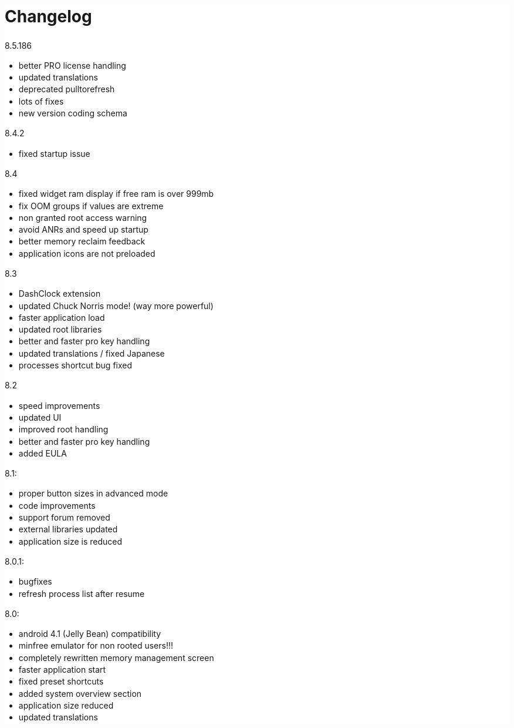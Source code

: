 # Changelog

8.5.186

-   better PRO license handling
-   updated translations
-   deprecated pulltorefresh
-   lots of fixes
-   new version coding schema

8.4.2

-   fixed startup issue

8.4

-   fixed widget ram display if free ram is over 999mb
-   fix OOM groups if values are extreme
-   non granted root access warning
-   avoid ANRs and speed up startup
-   better memory reclaim feedback
-   application icons are not preloaded

8.3

-   DashClock extension
-   updated Chuck Norris mode! (way more powerful)
-   faster application load
-   updated root libraries
-   better and faster pro key handling
-   updated translations / fixed Japanese
-   processes shortcut bug fixed

8.2

-   speed improvements
-   updated UI
-   improved root handling
-   better and faster pro key handling
-   added EULA

8.1:

-   proper button sizes in advanced mode
-   code improvements
-   support forum removed
-   external libraries updated
-   application size is reduced

8.0.1:

-   bugfixes
-   refresh process list after resume

8.0:

-   android 4.1 (Jelly Bean) compatibility
-   minfree emulator for non rooted users!!!
-   completely rewritten memory management screen
-   faster application start
-   fixed preset shortcuts
-   added system overview section
-   application size reduced
-   updated translations
